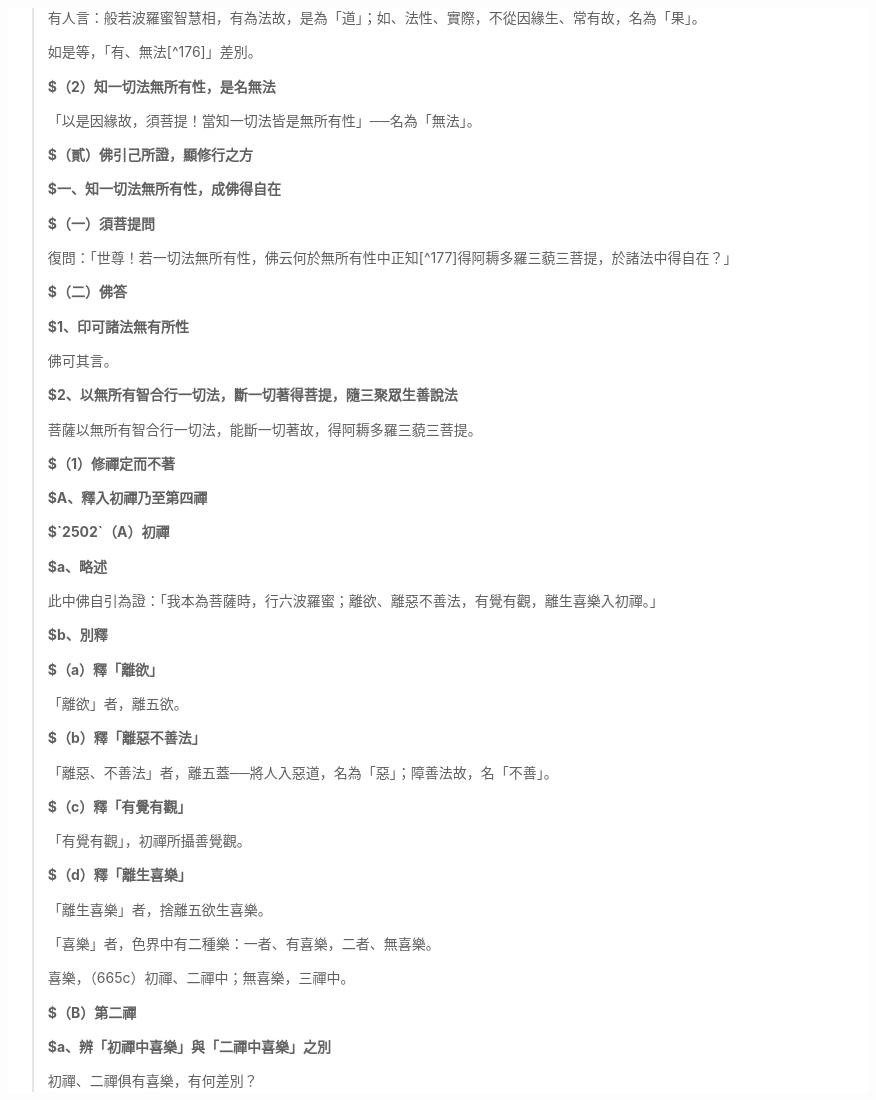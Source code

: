 > 有人言：般若波羅蜜智慧相，有為法故，是為「道」；如、法性、實際，不從因緣生、常有故，名為「果」。
>
> 如是等，「有、無法[^176]」差別。
>
> **\$（2）知一切法無所有性，是名無法**
>
> 「以是因緣故，須菩提！當知一切法皆是無所有性」──名為「無法」。
>
> **\$（貳）佛引己所證，顯修行之方**
>
> **\$一、知一切法無所有性，成佛得自在**
>
> **\$（一）須菩提問**
>
> 復問：「世尊！若一切法無所有性，佛云何於無所有性中正知[^177]得阿耨多羅三藐三菩提，於諸法中得自在？」
>
> **\$（二）佛答**
>
> **\$1、印可諸法無有所性**
>
> 佛可其言。
>
> **\$2、以無所有智合行一切法，斷一切著得菩提，隨三聚眾生善說法**
>
> 菩薩以無所有智合行一切法，能斷一切著故，得阿耨多羅三藐三菩提。
>
> **\$（1）修禪定而不著**
>
> **\$A、釋入初禪乃至第四禪**
>
> **\$\`2502\`（A）初禪**
>
> **\$a、略述**
>
> 此中佛自引為證：「我本為菩薩時，行六波羅蜜；離欲、離惡不善法，有覺有觀，離生喜樂入初禪。」
>
> **\$b、別釋**
>
> **\$（a）釋「離欲」**
>
> 「離欲」者，離五欲。
>
> **\$（b）釋「離惡不善法」**
>
> 「離惡、不善法」者，離五蓋──將人入惡道，名為「惡」；障善法故，名「不善」。
>
> **\$（c）釋「有覺有觀」**
>
> 「有覺有觀」，初禪所攝善覺觀。
>
> **\$（d）釋「離生喜樂」**
>
> 「離生喜樂」者，捨離五欲生喜樂。
>
> 「喜樂」者，色界中有二種樂：一者、有喜樂，二者、無喜樂。
>
> 喜樂，（665c）初禪、二禪中；無喜樂，三禪中。
>
> **\$（B）第二禪**
>
> **\$a、辨「初禪中喜樂」與「二禪中喜樂」之別**
>
> 初禪、二禪俱有喜樂，有何差別？
>

[^1]: 〔遍學品〕－【聖】。（大正25，658d，n.19）
[^2]: （大智度......六）十六字＝（摩訶般若波羅蜜品第七十三遍學品）十五字【石】。（大正25，658d，n.17）
[^3]: 《大般若波羅蜜多經》卷464〈72 遍學品〉：
[^4]: 《大般若波羅蜜多經》卷464〈72 遍學品〉：
[^5]: 《大般若波羅蜜多經》卷464〈72
[^6]: 《大般若波羅蜜多經》卷464〈72
[^7]: 法＋（中）【石】。（大正25，658d，n.23）
[^8]: （1）《放光般若經》卷17〈74
[^9]: 《大般若波羅蜜多經》卷464〈72
[^10]: 《大般若波羅蜜多經》卷464〈72 遍學品〉：
[^11]: 《大品經義疏》卷10：「\^第二句、明離戲論，得入菩薩位。此中先明戲論，次明離戲論，後結入菩薩位，合三句如文也。\^\^」（卍新續藏24，327b1-3）
[^12]: 《大般若波羅蜜多經》卷464〈72
[^13]: 《大般若波羅蜜多經》卷464〈72 遍學品〉：
[^14]: 〔不〕－【聖】。（大正25，659d，n.1）
[^15]: 《大般若波羅蜜多經》卷464〈72
[^16]: 《大般若波羅蜜多經》卷465〈72 遍學品〉：
[^17]: 不＝非【石】。（大正25，659d，n.2）
[^18]: 位＋（亦）【石】。（大正25，659d，n.3）
[^19]: 《大般若波羅蜜多經》卷465〈72
[^20]: 《大般若波羅蜜多經》卷465〈72
[^21]: 《大般若波羅蜜多經》卷465〈72 遍學品〉：
[^22]: 《大般若波羅蜜多經》卷465〈72 遍學品〉：
[^23]: 〔是〕－【宋】【元】【明】【宮】。（大正25，659d，n.4）
[^24]: 《大般若波羅蜜多經》卷465〈72
[^25]: 《大般若波羅蜜多經》卷465〈72
[^26]: 〔世尊〕－【聖】。（大正25，659d，n.5）
[^27]: 《大般若波羅蜜多經》卷465〈72 遍學品〉：
[^28]: 〔道〕－【宮】。（大正25，659d，n.6）
[^29]: 種＋（智）【宋】【宮】。（大正25，659d，n.7）
[^30]: 他＋（人）【石】。（大正25，659d，n.8）
[^31]: 《大般若波羅蜜多經》卷465〈72 遍學品〉：
[^32]: 知＝如【聖】。（大正25，659d，n.9）
[^33]: 《大般若波羅蜜多經》卷465〈72
[^34]: 參見《大智度論》卷39〈4
[^35]: 犍＝揵【宋】【元】【明】【宮】，＝乾【石】。（大正25，659d，n.10）
[^36]: 《大般若波羅蜜多經》卷465〈72
[^37]: 〔道〕－【元】【明】。（大正25，660d，n.1）
[^38]: 〔善〕－【宋】【元】【明】【宮】。（大正25，660d，n.2）
[^39]: 《大般若波羅蜜多經》卷465〈72
[^40]: 《大般若波羅蜜多經》卷465〈72 遍學品〉：
[^41]: 相＝性【石】。〔有〕－【聖】。（大正25，660d，n.3）
[^42]: 是＝示【明】。（大正25，660d，n.5）
[^43]: 《大般若波羅蜜多經》卷465〈72 遍學品〉：
[^44]: 有＝謂【石】。（大正25，660d，n.6）
[^45]: 《大正藏》原作「處念」，今依《高麗藏》作「念處」（第14冊，1237a9）。
[^46]: 以＋（是）【元】【明】【石】。（大正25，660d，n.7）
[^47]: 《大般若波羅蜜多經》卷465〈72
[^48]: 《大般若波羅蜜多經》卷465〈72 遍學品〉：
[^49]: 〔諸〕－【宋】【元】【明】【宮】【聖】。（大正25，660d，n.8）
[^50]: 掉＝調【石】。（大正25，660d，n.9）
[^51]: 《大般若波羅蜜多經》卷465〈72 遍學品〉：
[^52]: 〔學〕－【宮】。（大正25，660d，n.10）
[^53]: 《大般若波羅蜜多經》卷465〈72
[^54]: 〔相〕－【宋】【元】【明】【宮】。（大正25，660d，n.11）
[^55]: 〔相〕－【宋】【宮】。（大正25，660d，n.12）
[^56]: 相＋（三昧相）【石】。（大正25，660d，n.13）
[^57]: 畏＋（相）【聖】【石】。（大正25，660d，n.14）
[^58]: 〔有〕－【宋】【元】【明】【宮】【聖】。（大正25，660d，n.15）
[^59]: 《大般若波羅蜜多經》卷465〈72 遍學品〉：
[^60]: 《大般若波羅蜜多經》卷465〈72
[^61]: 《大般若波羅蜜多經》卷465〈72 遍學品〉：
[^62]: 色＋（法）【石】。（大正25，661d，n.1）
[^63]: 《大般若波羅蜜多經》卷465〈72 遍學品〉：
[^64]: （虛）＋空【石】。（大正25，661d，n.2）
[^65]: 安般＝阿那般那【石】。（大正25，661d，n.3）
[^66]: 〔修〕－【宋】【元】【明】【宮】【聖】。（大正25，661d，n.4）
[^67]: 〔相〕－【宋】【元】【明】【宮】【聖】。（大正25，661d，n.5）
[^68]: 〔壞〕－【宋】【元】【明】【宮】【聖】。（大正25，661d，n.6）
[^69]: 三昧＋（無定壞是修般若波羅蜜修有覺有觀三昧）【宋】【宮】。（大正25，661d，n.7）
[^70]: 聖＝智【石】。（大正25，661d，n.8）
[^71]: 〔有〕－【宋】【宮】＊。（大正25，661d，n.9）
[^72]: 壞＝斷【元】【明】。（大正25，661d，n.10）
[^73]: 習＋（有）【宋】【宮】。（大正25，661d，n.11）
[^74]: 《大般若波羅蜜多經》卷465〈72 遍學品〉：
[^75]: 《大般若波羅蜜多經》卷465〈72
[^76]: 《大般若波羅蜜多經》卷465〈72
[^77]: 〔者〕－【宋】【宮】【聖】。（大正25，661d，n.12）
[^78]: 《大般若波羅蜜多經》卷465〈72 遍學品〉：